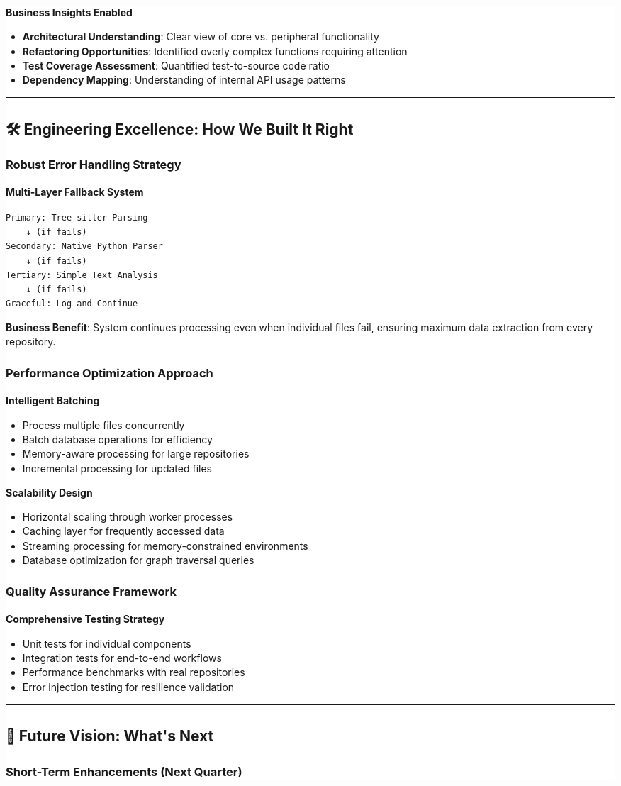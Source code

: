 **Business Insights Enabled**
- **Architectural Understanding**: Clear view of core vs. peripheral functionality
- **Refactoring Opportunities**: Identified overly complex functions requiring attention
- **Test Coverage Assessment**: Quantified test-to-source code ratio
- **Dependency Mapping**: Understanding of internal API usage patterns

---

## 🛠️ **Engineering Excellence: How We Built It Right**

### Robust Error Handling Strategy

**Multi-Layer Fallback System**
```
Primary: Tree-sitter Parsing
    ↓ (if fails)
Secondary: Native Python Parser
    ↓ (if fails)
Tertiary: Simple Text Analysis
    ↓ (if fails)
Graceful: Log and Continue
```

**Business Benefit**: System continues processing even when individual files fail, ensuring maximum data extraction from every repository.

### Performance Optimization Approach

**Intelligent Batching**
- Process multiple files concurrently
- Batch database operations for efficiency
- Memory-aware processing for large repositories
- Incremental processing for updated files

**Scalability Design**
- Horizontal scaling through worker processes
- Caching layer for frequently accessed data
- Streaming processing for memory-constrained environments
- Database optimization for graph traversal queries

### Quality Assurance Framework

**Comprehensive Testing Strategy**
- Unit tests for individual components
- Integration tests for end-to-end workflows
- Performance benchmarks with real repositories
- Error injection testing for resilience validation

---

## 🔮 **Future Vision: What's Next**

### Short-Term Enhancements (Next Quarter)
